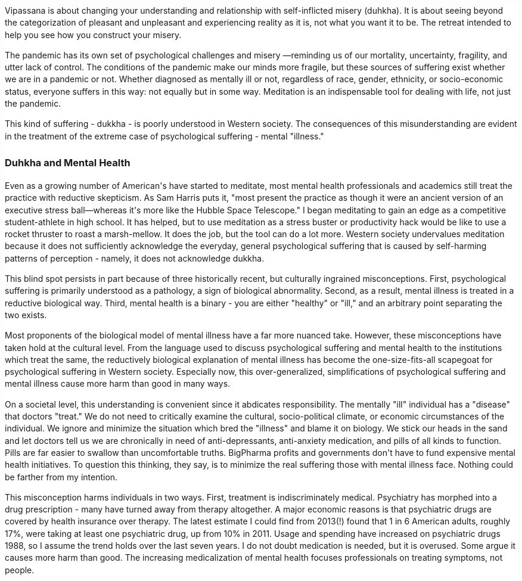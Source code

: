 Vipassana is about changing your understanding and relationship with self-inflicted misery (duhkha). It is about seeing beyond the categorization of pleasant and unpleasant and experiencing reality as it is, not what you want it to be. The retreat intended to help you see how you construct your misery.  

The pandemic has its own set of psychological challenges and misery —reminding us of our mortality, uncertainty, fragility, and utter lack of control. The conditions of the pandemic make our minds more fragile, but these sources of suffering exist whether we are in a pandemic or not. Whether diagnosed as mentally ill or not, regardless of race, gender, ethnicity, or socio-economic status, everyone suffers in this way: not equally but in some way. Meditation is an indispensable tool for dealing with life, not just the pandemic. 

This kind of suffering - dukkha - is poorly understood in Western society. The consequences of this misunderstanding are evident in the treatment of the extreme case of psychological suffering - mental "illness."

### Duhkha and Mental Health 
Even as a growing number of American's have started to meditate, most mental health professionals and academics still treat the practice with reductive skepticism. As Sam Harris puts it, "most present the practice as though it were an ancient version of an executive stress ball—whereas it's more like the Hubble Space Telescope." I began meditating to gain an edge as a competitive student-athlete in high school. It has helped, but to use meditation as a stress buster or productivity hack would be like to use a rocket thruster to roast a marsh-mellow. It does the job, but the tool can do a lot more. Western society undervalues meditation because it does not sufficiently acknowledge the everyday, general psychological suffering that is caused by self-harming patterns of perception - namely, it does not acknowledge dukkha. 

This blind spot persists in part because of three historically recent, but culturally ingrained misconceptions. First, psychological suffering is primarily understood as a pathology, a sign of biological abnormality. Second, as a result, mental illness is treated in a reductive biological way. Third, mental health is a binary - you are either "healthy" or "ill," and an arbitrary point separating the two exists. 

Most proponents of the biological model of mental illness have a far more nuanced take. However, these misconceptions have taken hold at the cultural level. From the language used to discuss psychological suffering and mental health to the institutions which treat the same, the reductively biological explanation of mental illness has become the one-size-fits-all scapegoat for psychological suffering in Western society. Especially now, this over-generalized, simplifications of psychological suffering and mental illness cause more harm than good in many ways.

On a societal level, this understanding is convenient since it abdicates responsibility. The mentally "ill" individual has a "disease" that doctors "treat." We do not need to critically examine the cultural, socio-political climate, or economic circumstances of the individual. We ignore and minimize the situation which bred the "illness" and blame it on biology. We stick our heads in the sand and let doctors tell us we are chronically in need of anti-depressants, anti-anxiety medication, and pills of all kinds to function. Pills are far easier to swallow than uncomfortable truths. BigPharma profits and governments don't have to fund expensive mental health initiatives. To question this thinking, they say, is to minimize the real suffering those with mental illness face. Nothing could be farther from my intention. 

This misconception harms individuals in two ways. First, treatment is indiscriminately medical. Psychiatry has morphed into a drug prescription - many have turned away from therapy altogether. A major economic reasons is that psychiatric drugs are covered by health insurance over therapy. The latest estimate I could find from 2013(!) found that 1 in 6 American adults, roughly 17%, were taking at least one psychiatric drug, up from 10% in 2011. Usage and spending have increased on psychiatric drugs 1988, so I assume the trend holds over the last seven years. I do not doubt medication is needed, but it is overused. Some argue it causes more harm than good. The increasing medicalization of mental health focuses professionals on treating symptoms, not people. 
